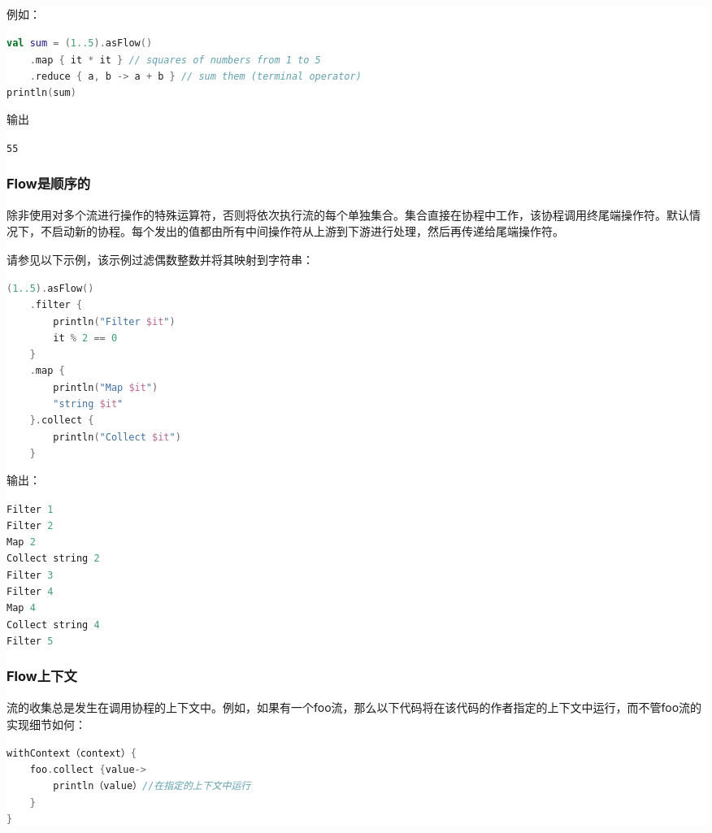 例如：

```Kotlin
val sum = (1..5).asFlow()
    .map { it * it } // squares of numbers from 1 to 5                           
    .reduce { a, b -> a + b } // sum them (terminal operator)
println(sum)
```

输出

```
55
```

### Flow是顺序的

除非使用对多个流进行操作的特殊运算符，否则将依次执行流的每个单独集合。集合直接在协程中工作，该协程调用终尾端操作符。默认情况下，不启动新的协程。每个发出的值都由所有中间操作符从上游到下游进行处理，然后再传递给尾端操作符。

请参见以下示例，该示例过滤偶数整数并将其映射到字符串：

```Kotlin
(1..5).asFlow()
    .filter {
        println("Filter $it")
        it % 2 == 0              
    }              
    .map { 
        println("Map $it")
        "string $it"
    }.collect { 
        println("Collect $it")
    }    
```

输出：

```Kotlin
Filter 1
Filter 2
Map 2
Collect string 2
Filter 3
Filter 4
Map 4
Collect string 4
Filter 5
```

### Flow上下文

流的收集总是发生在调用协程的上下文中。例如，如果有一个foo流，那么以下代码将在该代码的作者指定的上下文中运行，而不管foo流的实现细节如何：

```Kotlin
withContext（context）{
    foo.collect {value->
        println（value）//在指定的上下文中运行
    }
}
```
